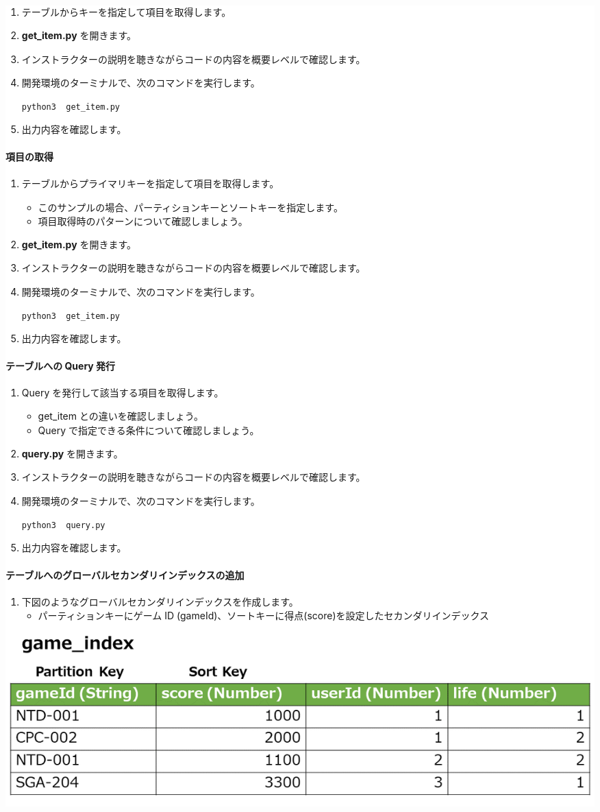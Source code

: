 1. テーブルからキーを指定して項目を取得します。


1. **get_item.py** を開きます。

1. インストラクターの説明を聴きながらコードの内容を概要レベルで確認します。

1. 開発環境のターミナルで、次のコマンドを実行します。

    ```
    python3  get_item.py
    ```  

1. 出力内容を確認します。

#### 項目の取得

1. テーブルからプライマリキーを指定して項目を取得します。
    - このサンプルの場合、パーティションキーとソートキーを指定します。
    - 項目取得時のパターンについて確認しましょう。

1. **get_item.py** を開きます。

1. インストラクターの説明を聴きながらコードの内容を概要レベルで確認します。

1. 開発環境のターミナルで、次のコマンドを実行します。

    ```
    python3  get_item.py
    ```  

1. 出力内容を確認します。

#### テーブルへの Query 発行

1. Query を発行して該当する項目を取得します。
    - get_item との違いを確認しましょう。
    - Query で指定できる条件について確認しましょう。

1. **query.py** を開きます。

1. インストラクターの説明を聴きながらコードの内容を概要レベルで確認します。

1. 開発環境のターミナルで、次のコマンドを実行します。

    ```
    python3  query.py
    ```  

1. 出力内容を確認します。

#### テーブルへのグローバルセカンダリインデックスの追加

1. 下図のようなグローバルセカンダリインデックスを作成します。
    - パーティションキーにゲーム ID (gameId)、ソートキーに得点(score)を設定したセカンダリインデックス


![](images/gsi.png)
